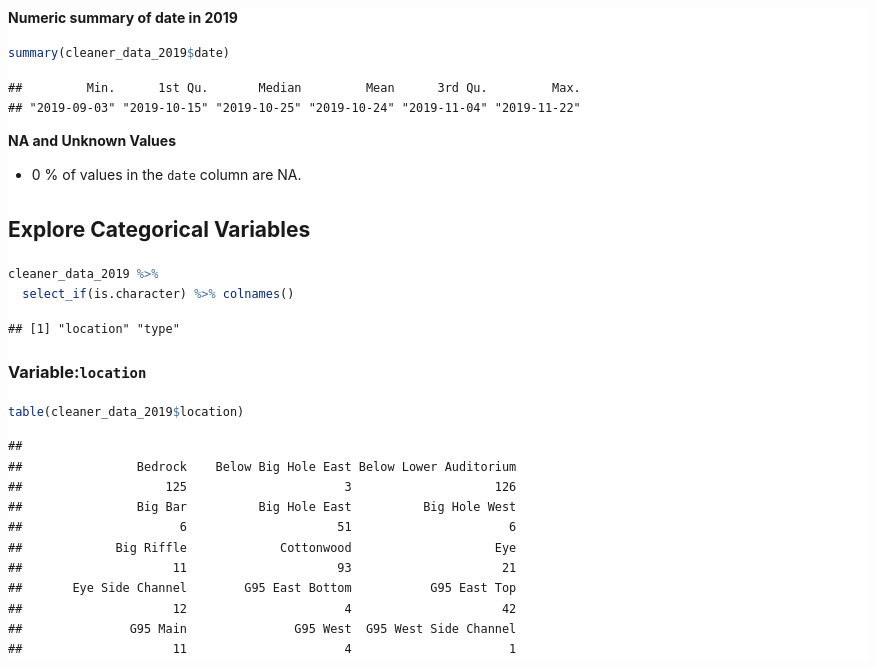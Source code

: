 **Numeric summary of date in 2019**

``` r
summary(cleaner_data_2019$date)
```

    ##         Min.      1st Qu.       Median         Mean      3rd Qu.         Max. 
    ## "2019-09-03" "2019-10-15" "2019-10-25" "2019-10-24" "2019-11-04" "2019-11-22"

**NA and Unknown Values**

-   0 % of values in the `date` column are NA.

## Explore Categorical Variables

``` r
cleaner_data_2019 %>% 
  select_if(is.character) %>% colnames()
```

    ## [1] "location" "type"

### Variable:`location`

``` r
table(cleaner_data_2019$location)
```

    ## 
    ##                Bedrock    Below Big Hole East Below Lower Auditorium 
    ##                    125                      3                    126 
    ##                Big Bar          Big Hole East          Big Hole West 
    ##                      6                     51                      6 
    ##             Big Riffle             Cottonwood                    Eye 
    ##                     11                     93                     21 
    ##       Eye Side Channel        G95 East Bottom           G95 East Top 
    ##                     12                      4                     42 
    ##               G95 Main               G95 West  G95 West Side Channel 
    ##                     11                      4                      1 